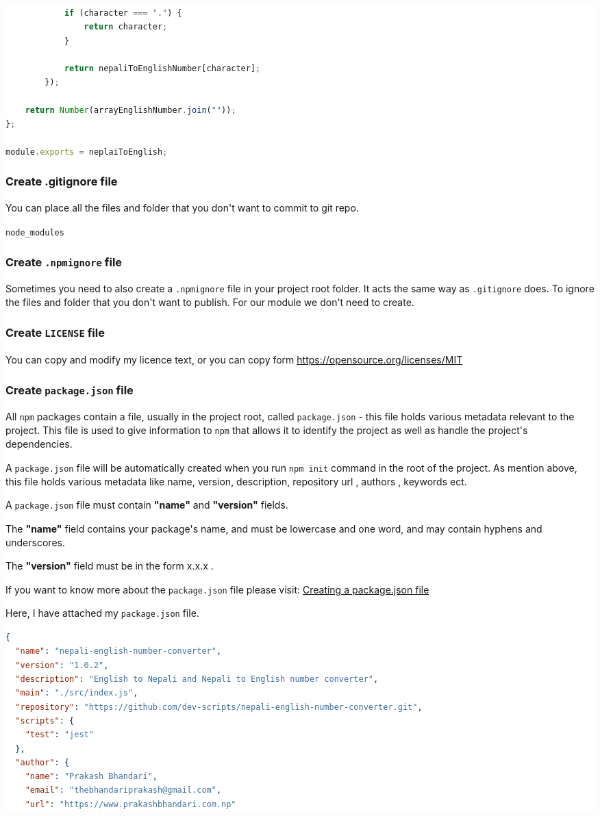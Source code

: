 ```javascript
            if (character === ".") {
                return character;
            }

            return nepaliToEnglishNumber[character];
        });

    return Number(arrayEnglishNumber.join(""));
};

module.exports = neplaiToEnglish;
```

### Create .gitignore file
You can place all the files and folder that you don't want to commit to git repo.

```.gitignore
node_modules
```

### Create `.npmignore` file
Sometimes you need to also create a `.npmignore` file in your project root folder.
It acts the same way as `.gitignore` does. To ignore the files and folder that you don't want to publish.
For our module we don't need to create.

### Create `LICENSE` file
You can copy and modify my licence text, or you can copy form https://opensource.org/licenses/MIT
### Create `package.json` file

All `npm` packages contain a file, usually in the project root, called `package.json` - 
this file holds various metadata relevant to the project. This file is used to 
give information to `npm` that allows it to identify the project as well as handle 
the project's dependencies.

A `package.json` file will be automatically created when you run `npm init` command in the root of the project.
As mention above, this file holds various metadata like name, version, description, repository url , authors , keywords ect. 

A `package.json` file must contain **"name"** and **"version"** fields.

The **"name"** field contains your package's name, and must be lowercase and one word, and may contain hyphens and underscores.

The **"version"** field must be in the form x.x.x .

If you want to know more about the `package.json` file please visit: [Creating a package.json file](https://docs.npmjs.com/creating-a-package-json-file)

Here, I have attached my `package.json` file. 

```json
{
  "name": "nepali-english-number-converter",
  "version": "1.0.2",
  "description": "English to Nepali and Nepali to English number converter",
  "main": "./src/index.js",
  "repository": "https://github.com/dev-scripts/nepali-english-number-converter.git",
  "scripts": {
    "test": "jest"
  },
  "author": {
    "name": "Prakash Bhandari",
    "email": "thebhandariprakash@gmail.com",
    "url": "https://www.prakashbhandari.com.np"
```